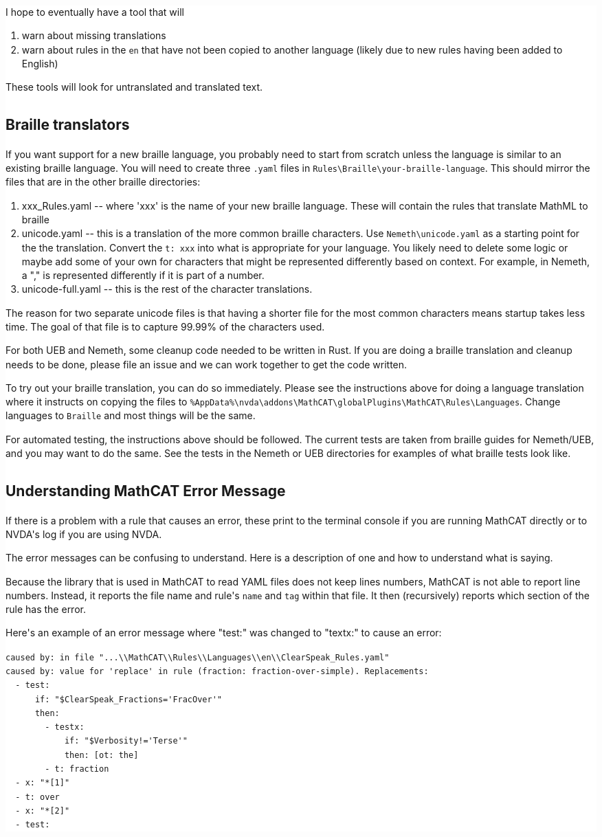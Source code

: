 I hope to eventually have a tool that will
1. warn about missing translations
2. warn about rules in the `en` that have not been copied to another language (likely due to new rules having been added to English)

These tools will look for untranslated and translated text.


## Braille translators
If you want support for a new braille language, you probably need to start from scratch unless the language is similar to an existing braille language.
You will need to create three `.yaml` files in `Rules\Braille\your-braille-language`. This should mirror the files that are in the other braille directories:
1. xxx_Rules.yaml -- where 'xxx' is the name of your new braille language. These will contain the rules that translate MathML to braille
2. unicode.yaml -- this is a translation of the more common braille characters. Use `Nemeth\unicode.yaml` as a starting point for the the translation. Convert the `t: xxx` into what is appropriate for your language. You likely need to delete some logic or maybe add some of your own for characters that might be represented differently based on context. For example, in Nemeth, a "," is represented differently if it is part of a number.
3. unicode-full.yaml -- this is the rest of the character translations.

The reason for two separate unicode files is that having a shorter file for the most common characters means startup takes less time. The goal of that file is to capture 99.99% of the characters used.

For both UEB and Nemeth, some cleanup code needed to be written in Rust. If you are doing a braille translation and cleanup needs to be done, please file an issue and we can work together to get the code written.

To try out your braille translation, you can do so immediately. Please see the instructions above for doing a language translation where it instructs on copying the files to `%AppData%\nvda\addons\MathCAT\globalPlugins\MathCAT\Rules\Languages`. Change languages to `Braille` and most things will be the same.

For automated testing, the instructions above should be followed. The current tests are taken from braille guides for Nemeth/UEB, and you may want to do the same. See the tests in the Nemeth or UEB directories for examples of what braille tests look like.

## Understanding MathCAT Error Message
If there is a problem with a rule that causes an error, these print to the terminal console if you are running MathCAT directly or to NVDA's log if you are using NVDA.

The error messages can be confusing to understand. Here is a description of one and how to understand what is saying.

Because the library that is used in MathCAT to read YAML files does not keep lines numbers, MathCAT is not able to report line numbers.
Instead, it reports the file name and rule's `name` and `tag` within that file.
It then (recursively) reports which section of the rule has the error.

Here's an example of an error message where "test:" was  changed to "textx:" to cause an error:
```
caused by: in file "...\\MathCAT\\Rules\\Languages\\en\\ClearSpeak_Rules.yaml"
caused by: value for 'replace' in rule (fraction: fraction-over-simple). Replacements:
  - test:
      if: "$ClearSpeak_Fractions='FracOver'"
      then:
        - testx:
            if: "$Verbosity!='Terse'"
            then: [ot: the]
        - t: fraction
  - x: "*[1]"
  - t: over
  - x: "*[2]"
  - test:
```